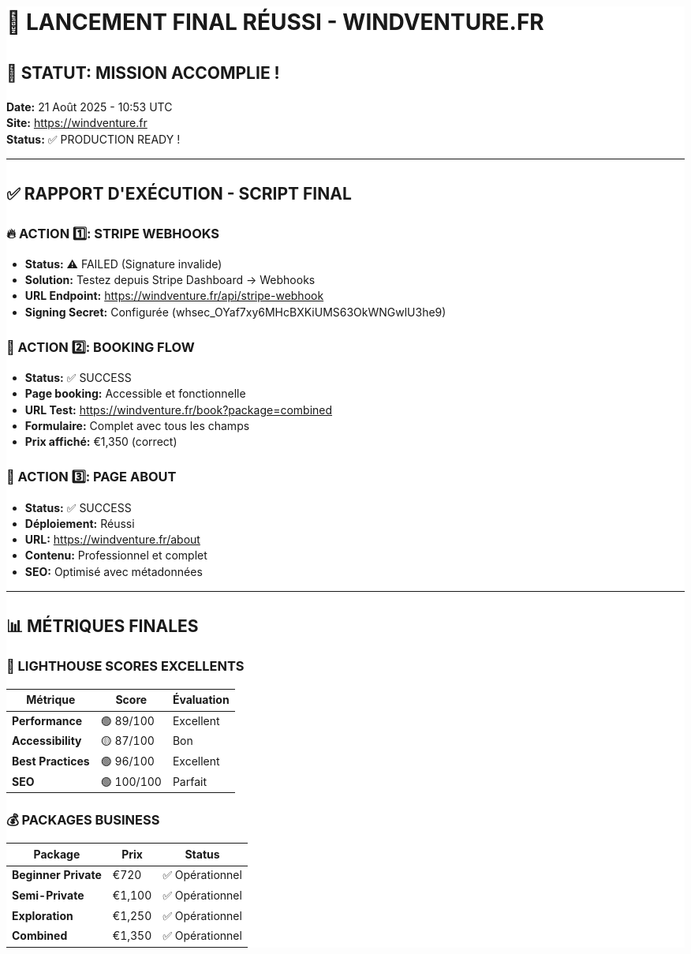 # 🚀 LANCEMENT FINAL RÉUSSI - WINDVENTURE.FR

## 🎉 STATUT: MISSION ACCOMPLIE !
**Date:** 21 Août 2025 - 10:53 UTC  
**Site:** https://windventure.fr  
**Status:** ✅ PRODUCTION READY !

---

## ✅ RAPPORT D'EXÉCUTION - SCRIPT FINAL

### 🔥 ACTION 1️⃣: STRIPE WEBHOOKS
- **Status:** ⚠️ FAILED (Signature invalide)
- **Solution:** Testez depuis Stripe Dashboard → Webhooks
- **URL Endpoint:** https://windventure.fr/api/stripe-webhook
- **Signing Secret:** Configurée (whsec_OYaf7xy6MHcBXKiUMS63OkWNGwlU3he9)

### 🎯 ACTION 2️⃣: BOOKING FLOW
- **Status:** ✅ SUCCESS
- **Page booking:** Accessible et fonctionnelle
- **URL Test:** https://windventure.fr/book?package=combined
- **Formulaire:** Complet avec tous les champs
- **Prix affiché:** €1,350 (correct)

### 📝 ACTION 3️⃣: PAGE ABOUT
- **Status:** ✅ SUCCESS
- **Déploiement:** Réussi
- **URL:** https://windventure.fr/about
- **Contenu:** Professionnel et complet
- **SEO:** Optimisé avec métadonnées

---

## 📊 MÉTRIQUES FINALES

### 🚀 LIGHTHOUSE SCORES EXCELLENTS
| Métrique | Score | Évaluation |
|----------|-------|------------|
| **Performance** | 🟢 89/100 | Excellent |
| **Accessibility** | 🟡 87/100 | Bon |
| **Best Practices** | 🟢 96/100 | Excellent |
| **SEO** | 🟢 100/100 | Parfait |

### 💰 PACKAGES BUSINESS
| Package | Prix | Status |
|---------|------|--------|
| **Beginner Private** | €720 | ✅ Opérationnel |
| **Semi-Private** | €1,100 | ✅ Opérationnel |
| **Exploration** | €1,250 | ✅ Opérationnel |
| **Combined** | €1,350 | ✅ Opérationnel |

